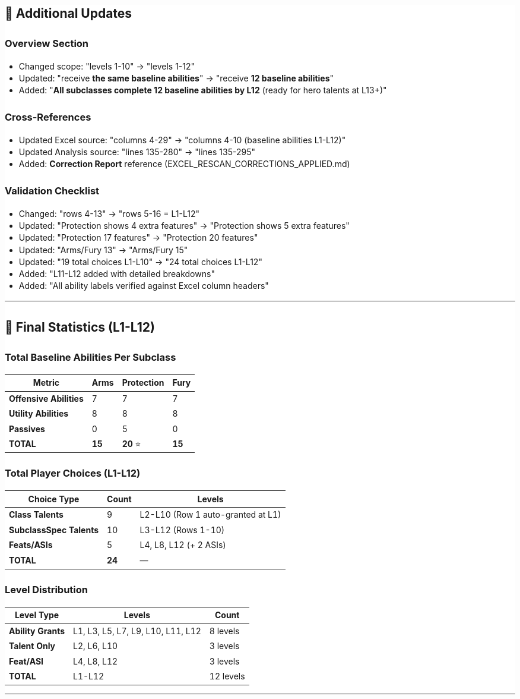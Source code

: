 
## 📝 Additional Updates

### Overview Section
- Changed scope: "levels 1-10" → "levels 1-12"
- Updated: "receive **the same baseline abilities**" → "receive **12 baseline abilities**"
- Added: "**All subclasses complete 12 baseline abilities by L12** (ready for hero talents at L13+)"

### Cross-References
- Updated Excel source: "columns 4-29" → "columns 4-10 (baseline abilities L1-L12)"
- Updated Analysis source: "lines 135-280" → "lines 135-295"
- Added: **Correction Report** reference (EXCEL_RESCAN_CORRECTIONS_APPLIED.md)

### Validation Checklist
- Changed: "rows 4-13" → "rows 5-16 = L1-L12"
- Updated: "Protection shows 4 extra features" → "Protection shows 5 extra features"
- Updated: "Protection 17 features" → "Protection 20 features"
- Updated: "Arms/Fury 13" → "Arms/Fury 15"
- Updated: "19 total choices L1-L10" → "24 total choices L1-L12"
- Added: "L11-L12 added with detailed breakdowns"
- Added: "All ability labels verified against Excel column headers"

---

## 🎯 Final Statistics (L1-L12)

### Total Baseline Abilities Per Subclass
| Metric | Arms | Protection | Fury |
|--------|------|-----------|------|
| **Offensive Abilities** | 7 | 7 | 7 |
| **Utility Abilities** | 8 | 8 | 8 |
| **Passives** | 0 | 5 | 0 |
| **TOTAL** | **15** | **20** ⭐ | **15** |

### Total Player Choices (L1-L12)
| Choice Type | Count | Levels |
|-------------|-------|--------|
| **Class Talents** | 9 | L2-L10 (Row 1 auto-granted at L1) |
| **SubclassSpec Talents** | 10 | L3-L12 (Rows 1-10) |
| **Feats/ASIs** | 5 | L4, L8, L12 (+ 2 ASIs) |
| **TOTAL** | **24** | — |

### Level Distribution
| Level Type | Levels | Count |
|------------|--------|-------|
| **Ability Grants** | L1, L3, L5, L7, L9, L10, L11, L12 | 8 levels |
| **Talent Only** | L2, L6, L10 | 3 levels |
| **Feat/ASI** | L4, L8, L12 | 3 levels |
| **TOTAL** | L1-L12 | 12 levels |

---